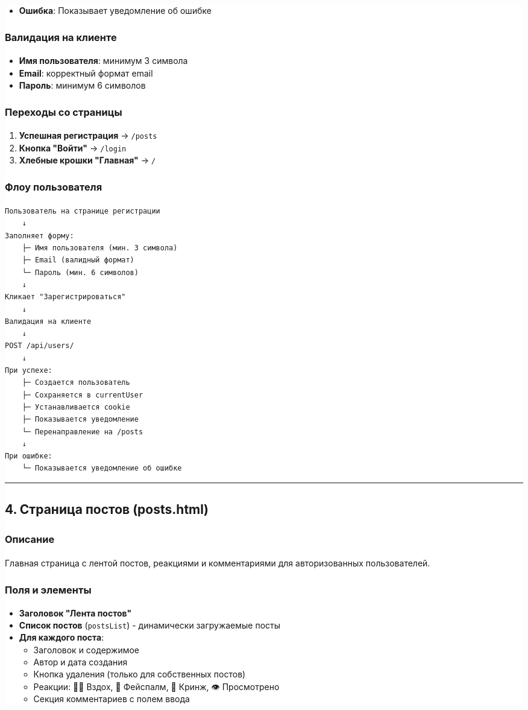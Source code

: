 - **Ошибка**: Показывает уведомление об ошибке

### Валидация на клиенте
- **Имя пользователя**: минимум 3 символа
- **Email**: корректный формат email
- **Пароль**: минимум 6 символов

### Переходы со страницы
1. **Успешная регистрация** → `/posts`
2. **Кнопка "Войти"** → `/login`
3. **Хлебные крошки "Главная"** → `/`

### Флоу пользователя
```
Пользователь на странице регистрации
    ↓
Заполняет форму:
    ├─ Имя пользователя (мин. 3 символа)
    ├─ Email (валидный формат)
    └─ Пароль (мин. 6 символов)
    ↓
Кликает "Зарегистрироваться"
    ↓
Валидация на клиенте
    ↓
POST /api/users/
    ↓
При успехе:
    ├─ Создается пользователь
    ├─ Сохраняется в currentUser
    ├─ Устанавливается cookie
    ├─ Показывается уведомление
    └─ Перенаправление на /posts
    ↓
При ошибке:
    └─ Показывается уведомление об ошибке
```

---

## 4. Страница постов (posts.html)

### Описание
Главная страница с лентой постов, реакциями и комментариями для авторизованных пользователей.

### Поля и элементы
- **Заголовок "Лента постов"**
- **Список постов** (`postsList`) - динамически загружаемые посты
- **Для каждого поста**:
  - Заголовок и содержимое
  - Автор и дата создания
  - Кнопка удаления (только для собственных постов)
  - Реакции: 😮‍💨 Вздох, 🤦 Фейспалм, 😬 Кринж, 👁️ Просмотрено
  - Секция комментариев с полем ввода
